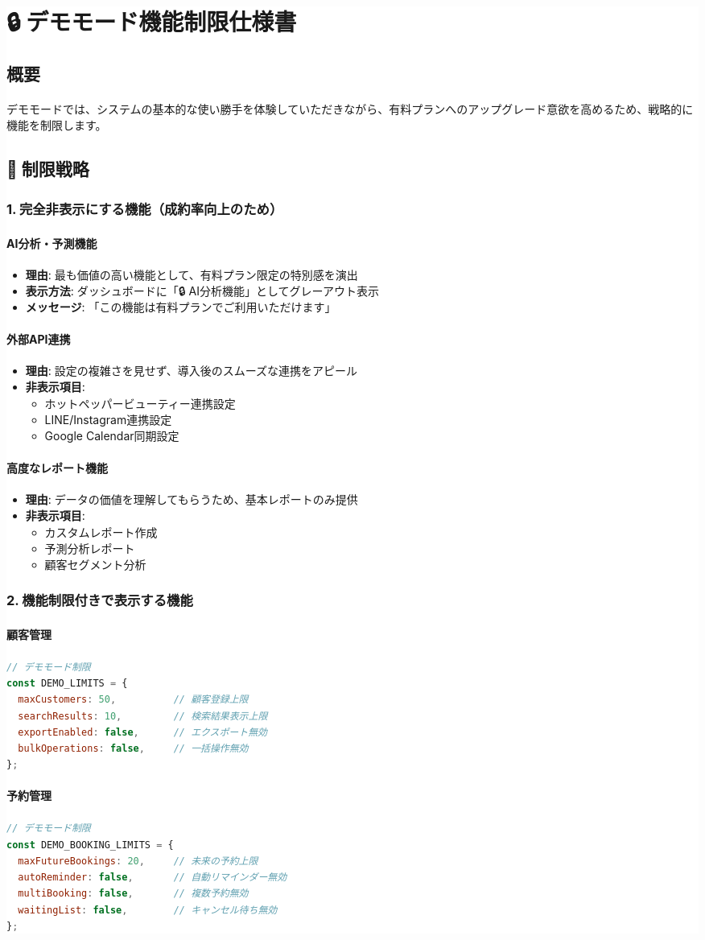 # 🔒 デモモード機能制限仕様書

## 概要
デモモードでは、システムの基本的な使い勝手を体験していただきながら、有料プランへのアップグレード意欲を高めるため、戦略的に機能を制限します。

## 🎯 制限戦略

### 1. 完全非表示にする機能（成約率向上のため）

#### AI分析・予測機能
- **理由**: 最も価値の高い機能として、有料プラン限定の特別感を演出
- **表示方法**: ダッシュボードに「🔒 AI分析機能」としてグレーアウト表示
- **メッセージ**: 「この機能は有料プランでご利用いただけます」

#### 外部API連携
- **理由**: 設定の複雑さを見せず、導入後のスムーズな連携をアピール
- **非表示項目**:
  - ホットペッパービューティー連携設定
  - LINE/Instagram連携設定
  - Google Calendar同期設定

#### 高度なレポート機能
- **理由**: データの価値を理解してもらうため、基本レポートのみ提供
- **非表示項目**:
  - カスタムレポート作成
  - 予測分析レポート
  - 顧客セグメント分析

### 2. 機能制限付きで表示する機能

#### 顧客管理
```javascript
// デモモード制限
const DEMO_LIMITS = {
  maxCustomers: 50,          // 顧客登録上限
  searchResults: 10,         // 検索結果表示上限
  exportEnabled: false,      // エクスポート無効
  bulkOperations: false,     // 一括操作無効
};
```

#### 予約管理
```javascript
// デモモード制限
const DEMO_BOOKING_LIMITS = {
  maxFutureBookings: 20,     // 未来の予約上限
  autoReminder: false,       // 自動リマインダー無効
  multiBooking: false,       // 複数予約無効
  waitingList: false,        // キャンセル待ち無効
};
```
